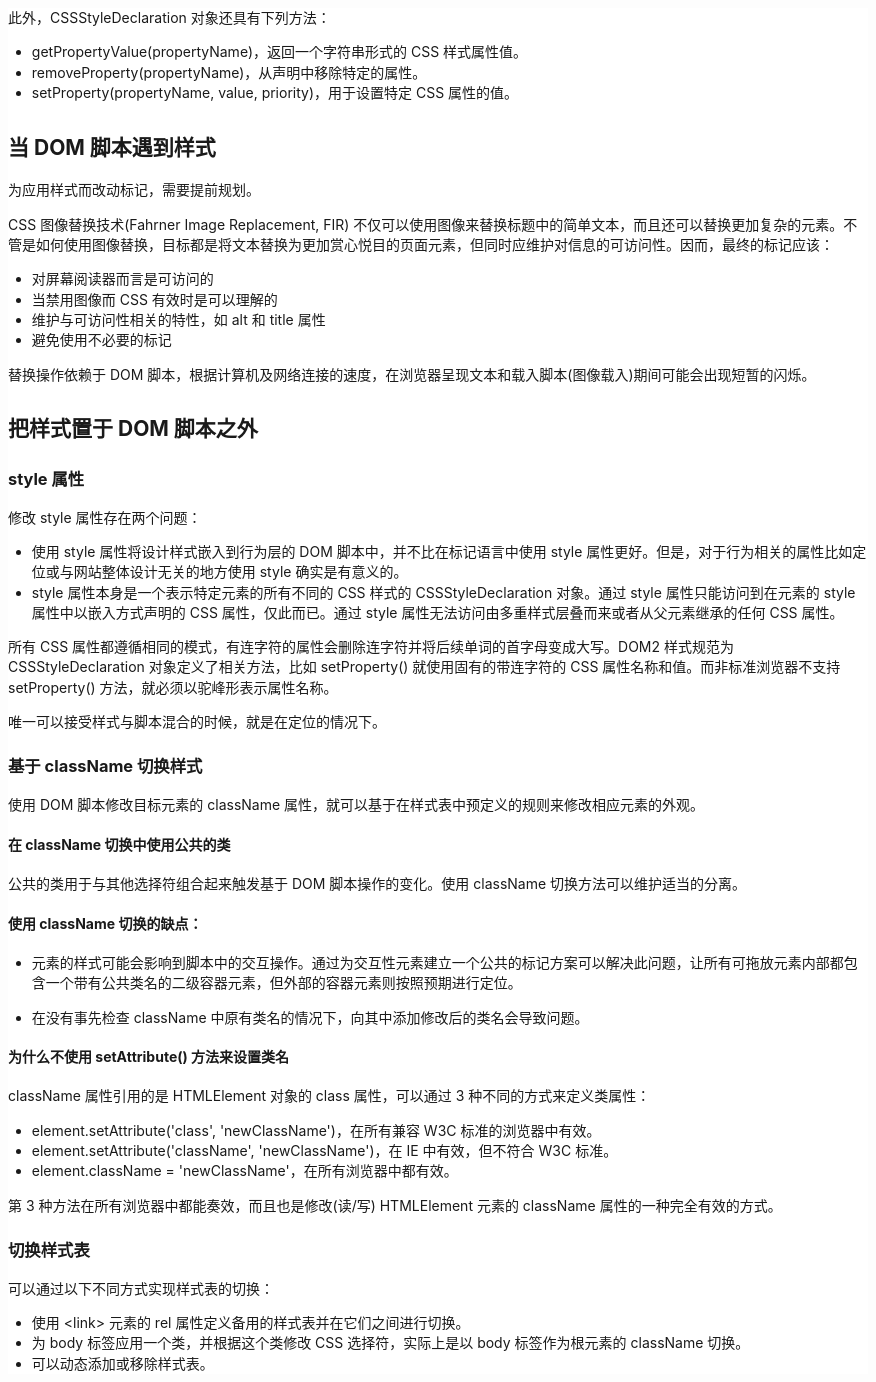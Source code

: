 此外，CSSStyleDeclaration 对象还具有下列方法：
- getPropertyValue(propertyName)，返回一个字符串形式的 CSS 样式属性值。
- removeProperty(propertyName)，从声明中移除特定的属性。
- setProperty(propertyName, value, priority)，用于设置特定 CSS 属性的值。


## 当 DOM 脚本遇到样式
为应用样式而改动标记，需要提前规划。

CSS 图像替换技术(Fahrner Image Replacement, FIR) 不仅可以使用图像来替换标题中的简单文本，而且还可以替换更加复杂的元素。不管是如何使用图像替换，目标都是将文本替换为更加赏心悦目的页面元素，但同时应维护对信息的可访问性。因而，最终的标记应该：
- 对屏幕阅读器而言是可访问的
- 当禁用图像而 CSS 有效时是可以理解的
- 维护与可访问性相关的特性，如 alt 和 title 属性
- 避免使用不必要的标记

替换操作依赖于 DOM 脚本，根据计算机及网络连接的速度，在浏览器呈现文本和载入脚本(图像载入)期间可能会出现短暂的闪烁。

## 把样式置于 DOM 脚本之外
### style 属性
修改 style 属性存在两个问题：
- 使用 style 属性将设计样式嵌入到行为层的 DOM 脚本中，并不比在标记语言中使用 style 属性更好。但是，对于行为相关的属性比如定位或与网站整体设计无关的地方使用 style 确实是有意义的。
- style 属性本身是一个表示特定元素的所有不同的 CSS 样式的 CSSStyleDeclaration 对象。通过 style 属性只能访问到在元素的 style 属性中以嵌入方式声明的 CSS 属性，仅此而已。通过 style 属性无法访问由多重样式层叠而来或者从父元素继承的任何 CSS 属性。

所有 CSS 属性都遵循相同的模式，有连字符的属性会删除连字符并将后续单词的首字母变成大写。DOM2 样式规范为 CSSStyleDeclaration 对象定义了相关方法，比如 setProperty() 就使用固有的带连字符的 CSS 属性名称和值。而非标准浏览器不支持 setProperty() 方法，就必须以驼峰形表示属性名称。

唯一可以接受样式与脚本混合的时候，就是在定位的情况下。

### 基于 className 切换样式
使用 DOM 脚本修改目标元素的 className 属性，就可以基于在样式表中预定义的规则来修改相应元素的外观。

#### 在 className 切换中使用公共的类
公共的类用于与其他选择符组合起来触发基于 DOM 脚本操作的变化。使用 className 切换方法可以维护适当的分离。

#### 使用 className 切换的缺点：
- 元素的样式可能会影响到脚本中的交互操作。通过为交互性元素建立一个公共的标记方案可以解决此问题，让所有可拖放元素内部都包含一个带有公共类名的二级容器元素，但外部的容器元素则按照预期进行定位。

- 在没有事先检查 className 中原有类名的情况下，向其中添加修改后的类名会导致问题。

#### 为什么不使用 setAttribute() 方法来设置类名
className 属性引用的是 HTMLElement 对象的 class 属性，可以通过 3 种不同的方式来定义类属性：
- element.setAttribute('class', 'newClassName')，在所有兼容 W3C 标准的浏览器中有效。
- element.setAttribute('className', 'newClassName')，在 IE 中有效，但不符合 W3C 标准。
- element.className = 'newClassName'，在所有浏览器中都有效。

第 3 种方法在所有浏览器中都能奏效，而且也是修改(读/写) HTMLElement 元素的 className 属性的一种完全有效的方式。


### 切换样式表
可以通过以下不同方式实现样式表的切换：
- 使用 <link\> 元素的 rel 属性定义备用的样式表并在它们之间进行切换。
- 为 body 标签应用一个类，并根据这个类修改 CSS 选择符，实际上是以 body 标签作为根元素的 className 切换。
- 可以动态添加或移除样式表。
